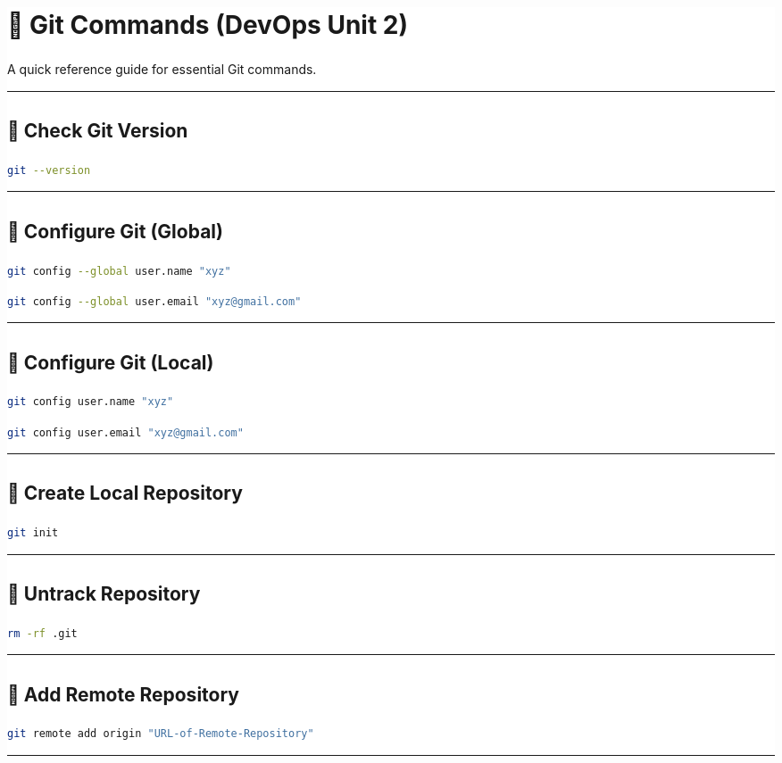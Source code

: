 # 📘 Git Commands (DevOps Unit 2)

A quick reference guide for essential Git commands.

---

## 🔹 Check Git Version
```bash
git --version
```

---

## 🔹 Configure Git (Global)
```bash
git config --global user.name "xyz"
```
```bash
git config --global user.email "xyz@gmail.com"
```

---

## 🔹 Configure Git (Local)
```bash
git config user.name "xyz"
```
```bash
git config user.email "xyz@gmail.com"
```

---

## 🔹 Create Local Repository
```bash
git init
```

---

## 🔹 Untrack Repository
```bash
rm -rf .git
```

---

## 🔹 Add Remote Repository
```bash
git remote add origin "URL-of-Remote-Repository"
```

---